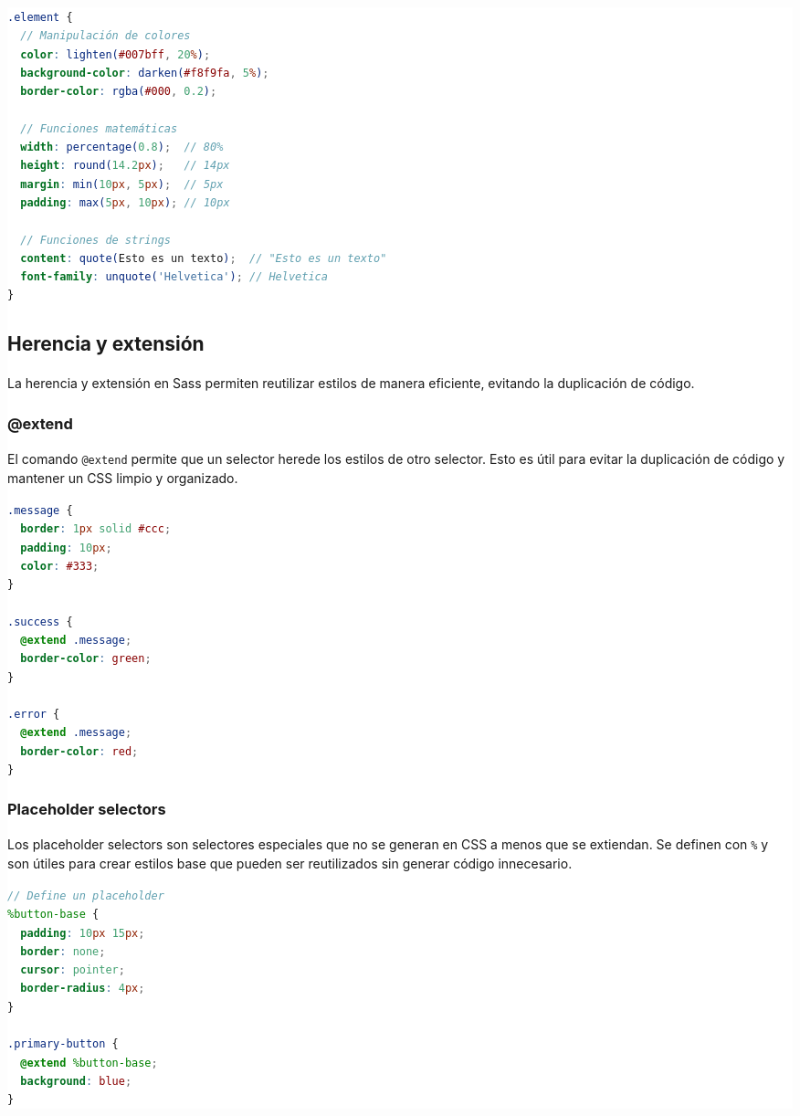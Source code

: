 ```scss
.element {
  // Manipulación de colores
  color: lighten(#007bff, 20%);
  background-color: darken(#f8f9fa, 5%);
  border-color: rgba(#000, 0.2);
  
  // Funciones matemáticas
  width: percentage(0.8);  // 80%
  height: round(14.2px);   // 14px
  margin: min(10px, 5px);  // 5px
  padding: max(5px, 10px); // 10px
  
  // Funciones de strings
  content: quote(Esto es un texto);  // "Esto es un texto"
  font-family: unquote('Helvetica'); // Helvetica
}
```

## Herencia y extensión
La herencia y extensión en Sass permiten reutilizar estilos de manera eficiente, evitando la duplicación de código.

### @extend
El comando `@extend` permite que un selector herede los estilos de otro selector. Esto es útil para evitar la duplicación de código y mantener un CSS limpio y organizado.

```scss
.message {
  border: 1px solid #ccc;
  padding: 10px;
  color: #333;
}

.success {
  @extend .message;
  border-color: green;
}

.error {
  @extend .message;
  border-color: red;
}
```

### Placeholder selectors
Los placeholder selectors son selectores especiales que no se generan en CSS a menos que se extiendan. Se definen con `%` y son útiles para crear estilos base que pueden ser reutilizados sin generar código innecesario.

```scss
// Define un placeholder
%button-base {
  padding: 10px 15px;
  border: none;
  cursor: pointer;
  border-radius: 4px;
}

.primary-button {
  @extend %button-base;
  background: blue;
}

```